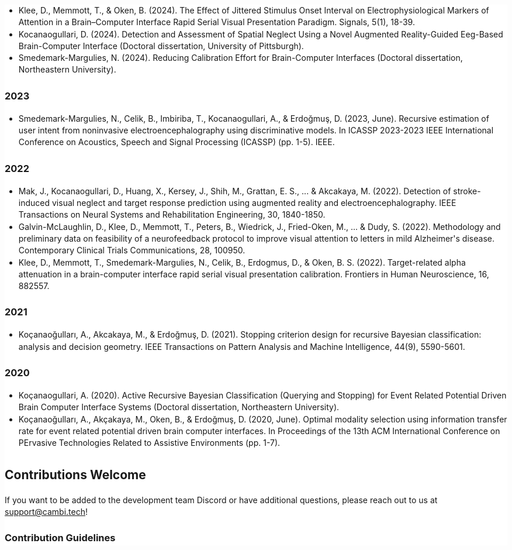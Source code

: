 - Klee, D., Memmott, T., & Oken, B. (2024). The Effect of Jittered Stimulus Onset Interval on Electrophysiological Markers of Attention in a Brain–Computer Interface Rapid Serial Visual Presentation Paradigm. Signals, 5(1), 18-39.
- Kocanaogullari, D. (2024). Detection and Assessment of Spatial Neglect Using a Novel Augmented Reality-Guided Eeg-Based Brain-Computer Interface (Doctoral dissertation, University of Pittsburgh).
- Smedemark-Margulies, N. (2024). Reducing Calibration Effort for Brain-Computer Interfaces (Doctoral dissertation, Northeastern University).

### 2023

- Smedemark-Margulies, N., Celik, B., Imbiriba, T., Kocanaogullari, A., & Erdoğmuş, D. (2023, June). Recursive estimation of user intent from noninvasive electroencephalography using discriminative models. In ICASSP 2023-2023 IEEE International Conference on Acoustics, Speech and Signal Processing (ICASSP) (pp. 1-5). IEEE.

### 2022

- Mak, J., Kocanaogullari, D., Huang, X., Kersey, J., Shih, M., Grattan, E. S., ... & Akcakaya, M. (2022). Detection of stroke-induced visual neglect and target response prediction using augmented reality and electroencephalography. IEEE Transactions on Neural Systems and Rehabilitation Engineering, 30, 1840-1850.
- Galvin-McLaughlin, D., Klee, D., Memmott, T., Peters, B., Wiedrick, J., Fried-Oken, M., ... & Dudy, S. (2022). Methodology and preliminary data on feasibility of a neurofeedback protocol to improve visual attention to letters in mild Alzheimer's disease. Contemporary Clinical Trials Communications, 28, 100950.
- Klee, D., Memmott, T., Smedemark-Margulies, N., Celik, B., Erdogmus, D., & Oken, B. S. (2022). Target-related alpha attenuation in a brain-computer interface rapid serial visual presentation calibration. Frontiers in Human Neuroscience, 16, 882557.

### 2021

- Koçanaoğulları, A., Akcakaya, M., & Erdoğmuş, D. (2021). Stopping criterion design for recursive Bayesian classification: analysis and decision geometry. IEEE Transactions on Pattern Analysis and Machine Intelligence, 44(9), 5590-5601.

### 2020

- Koçanaogullari, A. (2020). Active Recursive Bayesian Classification (Querying and Stopping) for Event Related Potential Driven Brain Computer Interface Systems (Doctoral dissertation, Northeastern University).
- Koçanaoğulları, A., Akçakaya, M., Oken, B., & Erdoğmuş, D. (2020, June). Optimal modality selection using information transfer rate for event related potential driven brain computer interfaces. In Proceedings of the 13th ACM International Conference on PErvasive Technologies Related to Assistive Environments (pp. 1-7).

## Contributions Welcome

If you want to be added to the development team Discord or have additional questions, please reach out to us at <support@cambi.tech>!

### Contribution Guidelines
